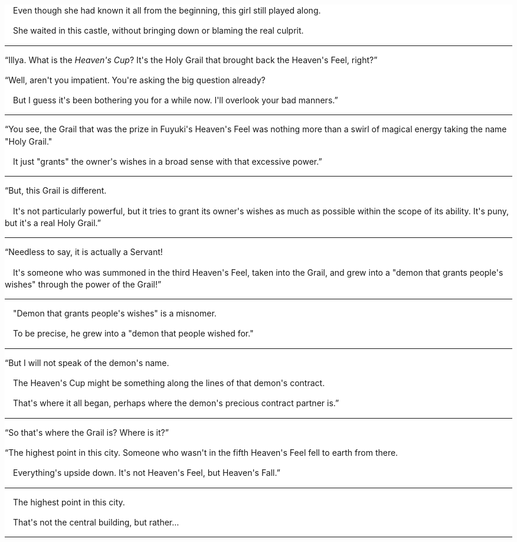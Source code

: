 　Even though she had known it all from the beginning, this girl still played along.  
  
　She waited in this castle, without bringing down or blaming the real culprit.  
  
---  
  
“Illya. What is the *Heaven's Cup*? It's the Holy Grail that brought back the Heaven's Feel, right?”  
  
“Well, aren't you impatient. You're asking the big question already?  
  
　But I guess it's been bothering you for a while now. I'll overlook your bad manners.”  
  
---  
  
“You see, the Grail that was the prize in Fuyuki's Heaven's Feel was nothing more than a swirl of magical energy taking the name "Holy Grail."  
  
　It just "grants" the owner's wishes in a broad sense with that excessive power.”  
  
---  
“But, this Grail is different.  
  
　It's not particularly powerful, but it tries to grant its owner's wishes as much as possible within the scope of its ability. It's puny, but it's a real Holy Grail.”  
  
---  
  
“Needless to say, it is actually a Servant!  
  
　It's someone who was summoned in the third Heaven's Feel, taken into the Grail, and grew into a "demon that grants people's wishes" through the power of the Grail!”  
  
---  
  
　"Demon that grants people's wishes" is a misnomer.  
  
　To be precise, he grew into a "demon that people wished for."  
  
---  
  
“But I will not speak of the demon's name.  
  
　The Heaven's Cup might be something along the lines of that demon's contract.  
  
　That's where it all began, perhaps where the demon's precious contract partner is.”  
  
---  
“So that's where the Grail is? Where is it?”  
  
“The highest point in this city. Someone who wasn't in the fifth Heaven's Feel fell to earth from there.  
  
　Everything's upside down. It's not Heaven's Feel, but Heaven's Fall.”  
  
---  
  
　The highest point in this city.  
  
　That's not the central building, but rather...  
  
---  
  